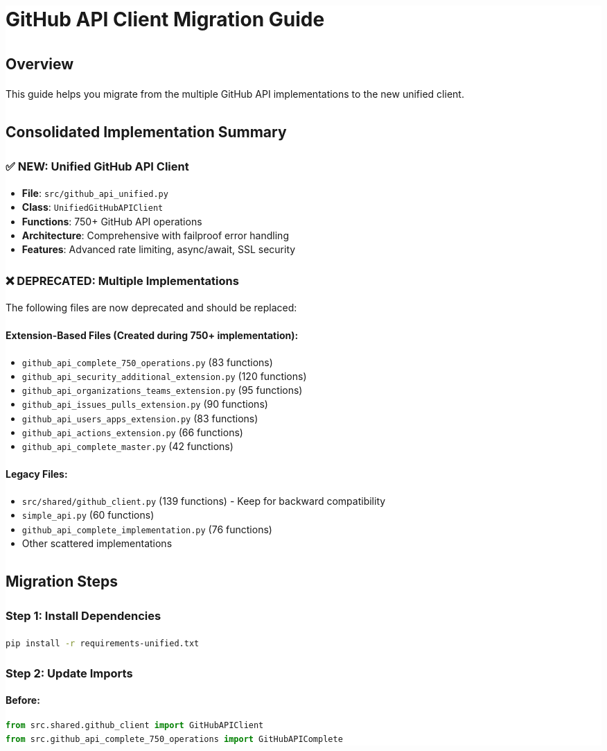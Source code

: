 # GitHub API Client Migration Guide

## Overview
This guide helps you migrate from the multiple GitHub API implementations to the new unified client.

## Consolidated Implementation Summary

### ✅ **NEW: Unified GitHub API Client**
- **File**: `src/github_api_unified.py` 
- **Class**: `UnifiedGitHubAPIClient`
- **Functions**: 750+ GitHub API operations
- **Architecture**: Comprehensive with failproof error handling
- **Features**: Advanced rate limiting, async/await, SSL security

### ❌ **DEPRECATED: Multiple Implementations**
The following files are now deprecated and should be replaced:

#### Extension-Based Files (Created during 750+ implementation):
- `github_api_complete_750_operations.py` (83 functions)
- `github_api_security_additional_extension.py` (120 functions)
- `github_api_organizations_teams_extension.py` (95 functions)
- `github_api_issues_pulls_extension.py` (90 functions)
- `github_api_users_apps_extension.py` (83 functions)
- `github_api_actions_extension.py` (66 functions)
- `github_api_complete_master.py` (42 functions)

#### Legacy Files:
- `src/shared/github_client.py` (139 functions) - Keep for backward compatibility
- `simple_api.py` (60 functions)
- `github_api_complete_implementation.py` (76 functions)
- Other scattered implementations

## Migration Steps

### Step 1: Install Dependencies
```bash
pip install -r requirements-unified.txt
```

### Step 2: Update Imports
**Before:**
```python
from src.shared.github_client import GitHubAPIClient
from src.github_api_complete_750_operations import GitHubAPIComplete
```
